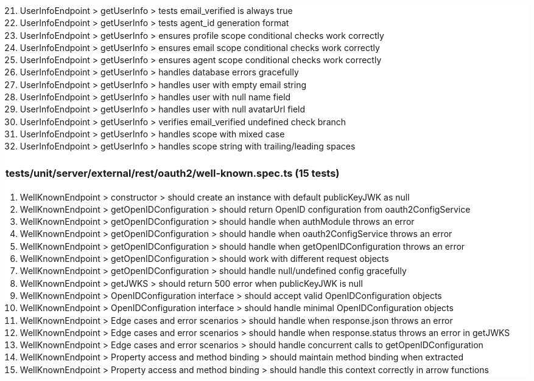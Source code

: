 21. UserInfoEndpoint > getUserInfo > tests email_verified is always true
22. UserInfoEndpoint > getUserInfo > tests agent_id generation format
23. UserInfoEndpoint > getUserInfo > ensures profile scope conditional checks work correctly
24. UserInfoEndpoint > getUserInfo > ensures email scope conditional checks work correctly
25. UserInfoEndpoint > getUserInfo > ensures agent scope conditional checks work correctly
26. UserInfoEndpoint > getUserInfo > handles database errors gracefully
27. UserInfoEndpoint > getUserInfo > handles user with empty email string
28. UserInfoEndpoint > getUserInfo > handles user with null name field
29. UserInfoEndpoint > getUserInfo > handles user with null avatarUrl field
30. UserInfoEndpoint > getUserInfo > verifies email_verified undefined check branch
31. UserInfoEndpoint > getUserInfo > handles scope with mixed case
32. UserInfoEndpoint > getUserInfo > handles scope string with trailing/leading spaces

### tests/unit/server/external/rest/oauth2/well-known.spec.ts (15 tests)

1. WellKnownEndpoint > constructor > should create an instance with default publicKeyJWK as null
2. WellKnownEndpoint > getOpenIDConfiguration > should return OpenID configuration from oauth2ConfigService
3. WellKnownEndpoint > getOpenIDConfiguration > should handle when authModule throws an error
4. WellKnownEndpoint > getOpenIDConfiguration > should handle when oauth2ConfigService throws an error
5. WellKnownEndpoint > getOpenIDConfiguration > should handle when getOpenIDConfiguration throws an error
6. WellKnownEndpoint > getOpenIDConfiguration > should work with different request objects
7. WellKnownEndpoint > getOpenIDConfiguration > should handle null/undefined config gracefully
8. WellKnownEndpoint > getJWKS > should return 500 error when publicKeyJWK is null
9. WellKnownEndpoint > OpenIDConfiguration interface > should accept valid OpenIDConfiguration objects
10. WellKnownEndpoint > OpenIDConfiguration interface > should handle minimal OpenIDConfiguration objects
11. WellKnownEndpoint > Edge cases and error scenarios > should handle when response.json throws an error
12. WellKnownEndpoint > Edge cases and error scenarios > should handle when response.status throws an error in getJWKS
13. WellKnownEndpoint > Edge cases and error scenarios > should handle concurrent calls to getOpenIDConfiguration
14. WellKnownEndpoint > Property access and method binding > should maintain method binding when extracted
15. WellKnownEndpoint > Property access and method binding > should handle this context correctly in arrow functions

